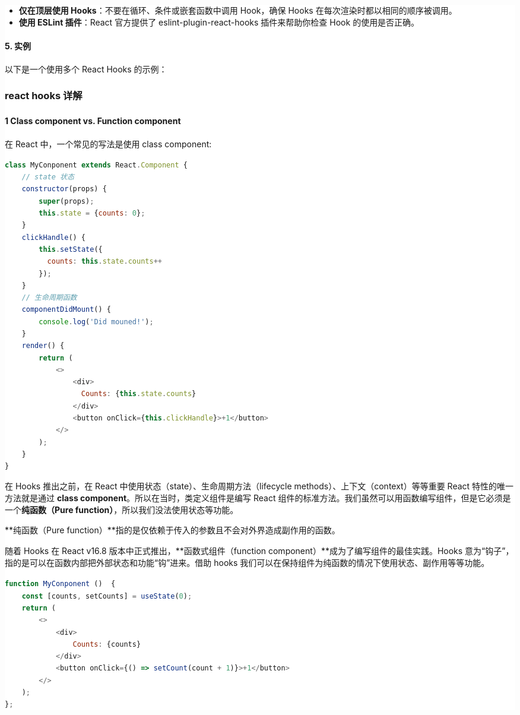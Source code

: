 - **仅在顶层使用 Hooks**：不要在循环、条件或嵌套函数中调用 Hook，确保 Hooks 在每次渲染时都以相同的顺序被调用。
- **使用 ESLint 插件**：React 官方提供了 eslint-plugin-react-hooks 插件来帮助你检查 Hook 的使用是否正确。

#### 5. 实例

以下是一个使用多个 React Hooks 的示例：



### react hooks 详解

#### 1 Class component vs. Function component

在 React 中，一个常见的写法是使用 class component:                                                                                         

```JavaScript
class MyConponent extends React.Component {
    // state 状态
    constructor(props) {
        super(props);
        this.state = {counts: 0};
    }
    clickHandle() {
        this.setState({
          counts: this.state.counts++
        });
    }
    // 生命周期函数
    componentDidMount() {
        console.log('Did mouned!');
    }
    render() {
        return (
            <>
                <div>
                  Counts: {this.state.counts}
                </div>
                <button onClick={this.clickHandle}>+1</button>
            </>
        );
    }
}
```

在 Hooks 推出之前，在 React 中使用状态（state）、生命周期方法（lifecycle methods）、上下文（context）等等重要 React 特性的唯一方法就是通过 **class component**。所以在当时，类定义组件是编写 React 组件的标准方法。我们虽然可以用函数编写组件，但是它必须是一个**纯函数（Pure function）**，所以我们没法使用状态等功能。

**纯函数（Pure function）**指的是仅依赖于传入的参数且不会对外界造成副作用的函数。

随着 Hooks 在 React v16.8 版本中正式推出，**函数式组件（function component）**成为了编写组件的最佳实践。Hooks 意为“钩子”，指的是可以在函数内部把外部状态和功能“钩”进来。借助 hooks 我们可以在保持组件为纯函数的情况下使用状态、副作用等等功能。

```JavaScript
function MyConponent ()  {
    const [counts, setCounts] = useState(0);
    return (
        <>
            <div>
                Counts: {counts}
            </div>
            <button onClick={() => setCount(count + 1)}>+1</button>
        </>
    );
};
```
